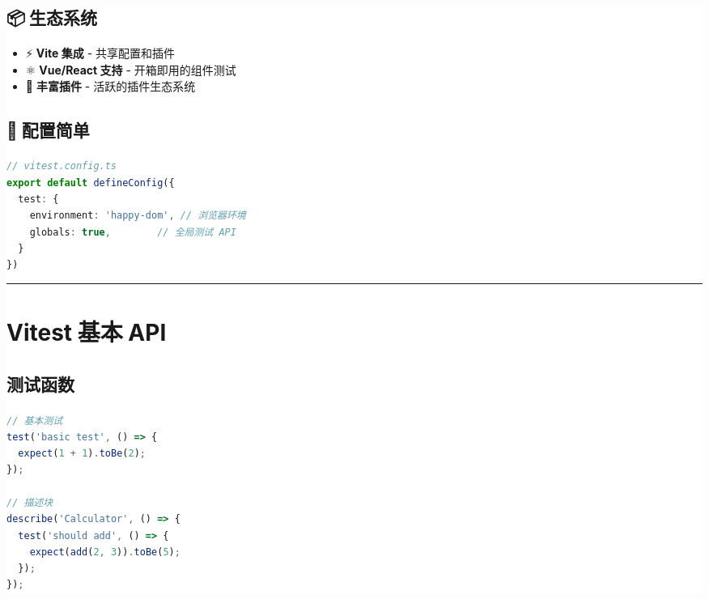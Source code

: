 </v-click>

<v-click>

## 📦 生态系统

- ⚡ **Vite 集成** - 共享配置和插件
- ⚛️ **Vue/React 支持** - 开箱即用的组件测试
- 🔌 **丰富插件** - 活跃的插件生态系统

</v-click>

</div>

<div>

<v-click>

## 🔧 配置简单

```typescript
// vitest.config.ts
export default defineConfig({
  test: {
    environment: 'happy-dom', // 浏览器环境
    globals: true,        // 全局测试 API
  }
})
```

</v-click>

</div>

</div>

---

# Vitest 基本 API

<div class="grid grid-cols-2 gap-8 pt-4">

<div>

## 测试函数

<v-click>

```javascript
// 基本测试
test('basic test', () => {
  expect(1 + 1).toBe(2);
});

// 描述块
describe('Calculator', () => {
  test('should add', () => {
    expect(add(2, 3)).toBe(5);
  });
});
```
